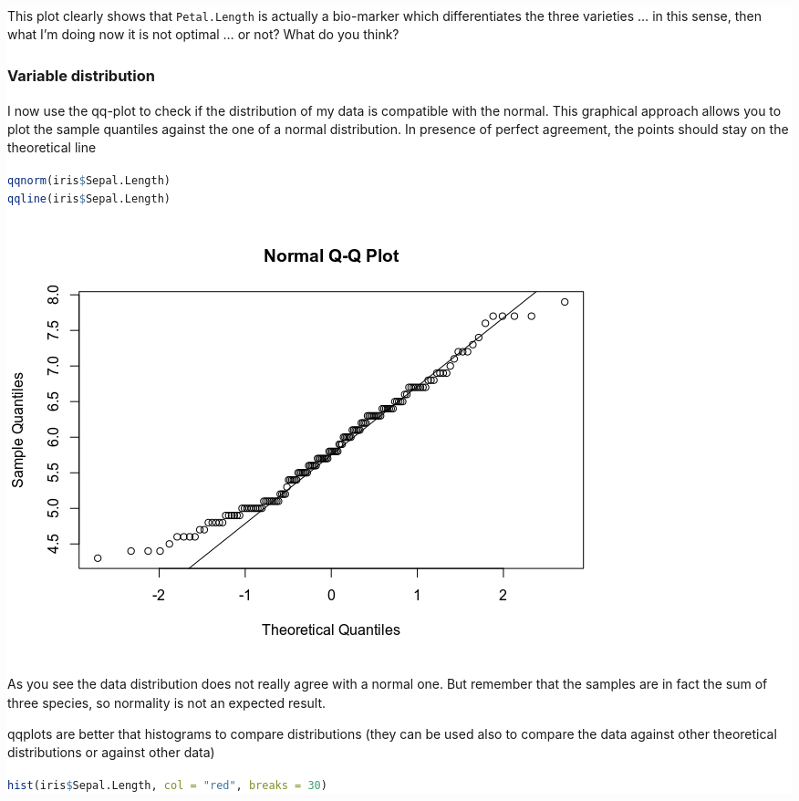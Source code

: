 This plot clearly shows that `Petal.Length` is actually a bio-marker
which differentiates the three varieties … in this sense, then what I’m
doing now it is not optimal … or not? What do you think?

### Variable distribution

I now use the qq-plot to check if the distribution of my data is
compatible with the normal. This graphical approach allows you to plot
the sample quantiles against the one of a normal distribution. In
presence of perfect agreement, the points should stay on the theoretical
line

``` r
qqnorm(iris$Sepal.Length)  
qqline(iris$Sepal.Length)
```

![](figs/univariateunnamed-chunk-11-1.png)

As you see the data distribution does not really agree with a normal
one. But remember that the samples are in fact the sum of three species,
so normality is not an expected result.

qqplots are better that histograms to compare distributions (they can be
used also to compare the data against other theoretical distributions or
against other data)

``` r
hist(iris$Sepal.Length, col = "red", breaks = 30)
```
